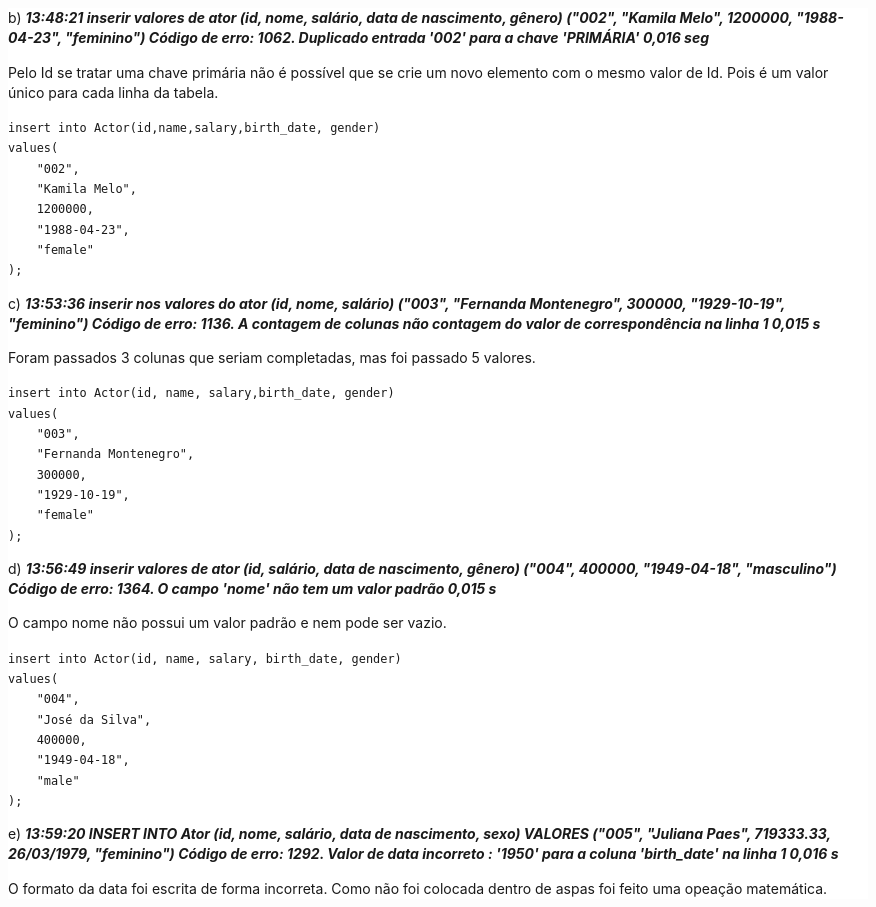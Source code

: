 b)  ***13:48:21 inserir valores de ator (id, nome, salário, data de nascimento, gênero) ("002", "Kamila Melo", 1200000, "1988-04-23", "feminino") Código de erro: 1062. Duplicado entrada '002' para a chave 'PRIMÁRIA' 0,016 seg***

Pelo Id se tratar uma chave primária não é possível que se crie um novo elemento com o mesmo valor de Id. Pois é um valor único para cada linha da tabela.

```
insert into Actor(id,name,salary,birth_date, gender)
values(
	"002",
    "Kamila Melo",
    1200000,
    "1988-04-23",
    "female"
);
```

c) ***13:53:36 inserir nos valores do ator (id, nome, salário) ("003", "Fernanda Montenegro", 300000, "1929-10-19", "feminino") Código de erro: 1136. A contagem de colunas não contagem do valor de correspondência na linha 1 0,015 s***

Foram passados 3 colunas que seriam completadas, mas foi passado 5 valores.

```
insert into Actor(id, name, salary,birth_date, gender)
values(
	"003",
    "Fernanda Montenegro",
    300000,
    "1929-10-19",
    "female"
);
```

d) ***13:56:49 inserir valores de ator (id, salário, data de nascimento, gênero) ("004", 400000, "1949-04-18", "masculino") Código de erro: 1364. O campo 'nome' não tem um valor padrão 0,015 s***

O campo nome não possui um valor padrão e nem pode ser vazio.

```
insert into Actor(id, name, salary, birth_date, gender)
values(
	"004",
    "José da Silva",
    400000,
    "1949-04-18",
    "male"
);
```

e) ***13:59:20 INSERT INTO Ator (id, nome, salário, data de nascimento, sexo) VALORES ("005", "Juliana Paes", 719333.33, 26/03/1979, "feminino") Código de erro: 1292. Valor de data incorreto : '1950' para a coluna 'birth_date' na linha 1 0,016 s***

O formato da data foi escrita de forma incorreta. Como não foi colocada dentro de aspas foi feito uma opeação matemática.
